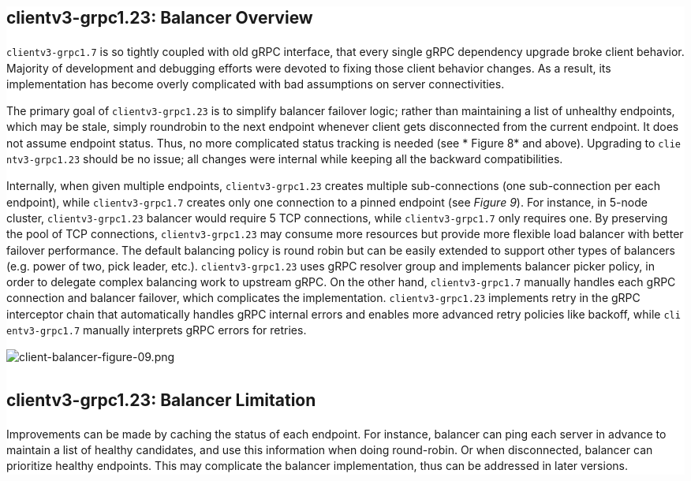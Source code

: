 
clientv3-grpc1.23: Balancer Overview
------------------------------------

`clientv3-grpc1.7` is so tightly coupled with old gRPC interface, that every single gRPC dependency upgrade broke client
behavior. Majority of development and debugging efforts were devoted to fixing those client behavior changes. As a
result, its implementation has become overly complicated with bad assumptions on server connectivities.

The primary goal of `clientv3-grpc1.23` is to simplify balancer failover logic; rather than maintaining a list of
unhealthy endpoints, which may be stale, simply roundrobin to the next endpoint whenever client gets disconnected from
the current endpoint. It does not assume endpoint status. Thus, no more complicated status tracking is needed (see *
Figure 8* and above). Upgrading to `clientv3-grpc1.23` should be no issue; all changes were internal while keeping all
the backward compatibilities.

Internally, when given multiple endpoints, `clientv3-grpc1.23` creates multiple sub-connections (one sub-connection per
each endpoint), while `clientv3-grpc1.7` creates only one connection to a pinned endpoint (see *Figure 9*). For
instance, in 5-node cluster, `clientv3-grpc1.23` balancer would require 5 TCP connections, while `clientv3-grpc1.7` only
requires one. By preserving the pool of TCP connections, `clientv3-grpc1.23` may consume more resources but provide more
flexible load balancer with better failover performance. The default balancing policy is round robin but can be easily
extended to support other types of balancers (e.g. power of two, pick leader, etc.). `clientv3-grpc1.23` uses gRPC
resolver group and implements balancer picker policy, in order to delegate complex balancing work to upstream gRPC. On
the other hand, `clientv3-grpc1.7` manually handles each gRPC connection and balancer failover, which complicates the
implementation. `clientv3-grpc1.23` implements retry in the gRPC interceptor chain that automatically handles gRPC
internal errors and enables more advanced retry policies like backoff, while `clientv3-grpc1.7` manually interprets gRPC
errors for retries.

![client-balancer-figure-09.png](img/client-balancer-figure-09.png)


clientv3-grpc1.23: Balancer Limitation
--------------------------------------

Improvements can be made by caching the status of each endpoint. For instance, balancer can ping each server in advance
to maintain a list of healthy candidates, and use this information when doing round-robin. Or when disconnected,
balancer can prioritize healthy endpoints. This may complicate the balancer implementation, thus can be addressed in
later versions.
